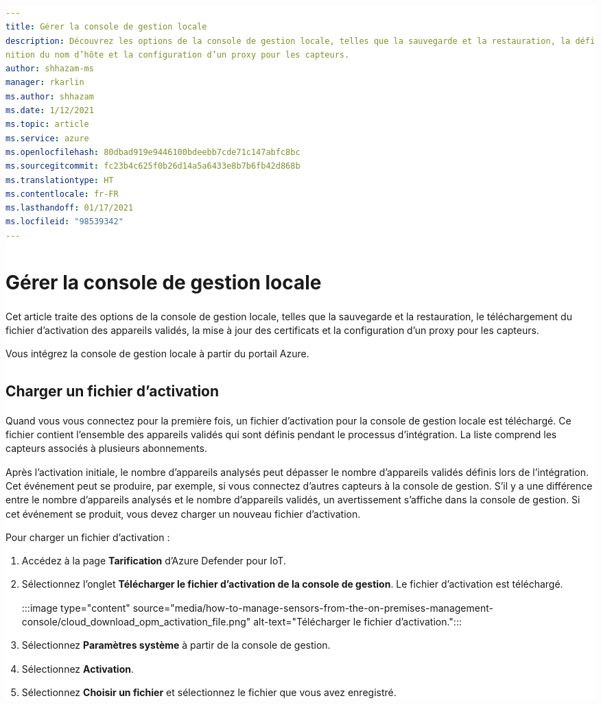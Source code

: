 ```yaml
---
title: Gérer la console de gestion locale
description: Découvrez les options de la console de gestion locale, telles que la sauvegarde et la restauration, la définition du nom d’hôte et la configuration d’un proxy pour les capteurs.
author: shhazam-ms
manager: rkarlin
ms.author: shhazam
ms.date: 1/12/2021
ms.topic: article
ms.service: azure
ms.openlocfilehash: 80dbad919e9446100bdeebb7cde71c147abfc8bc
ms.sourcegitcommit: fc23b4c625f0b26d14a5a6433e8b7b6fb42d868b
ms.translationtype: HT
ms.contentlocale: fr-FR
ms.lasthandoff: 01/17/2021
ms.locfileid: "98539342"
---
```

# <a name="manage-the-on-premises-management-console"></a>Gérer la console de gestion locale

Cet article traite des options de la console de gestion locale, telles que la sauvegarde et la restauration, le téléchargement du fichier d’activation des appareils validés, la mise à jour des certificats et la configuration d’un proxy pour les capteurs.

Vous intégrez la console de gestion locale à partir du portail Azure.

## <a name="upload-an-activation-file"></a>Charger un fichier d’activation

Quand vous vous connectez pour la première fois, un fichier d’activation pour la console de gestion locale est téléchargé. Ce fichier contient l’ensemble des appareils validés qui sont définis pendant le processus d’intégration. La liste comprend les capteurs associés à plusieurs abonnements.

Après l’activation initiale, le nombre d’appareils analysés peut dépasser le nombre d’appareils validés définis lors de l’intégration. Cet événement peut se produire, par exemple, si vous connectez d’autres capteurs à la console de gestion. S’il y a une différence entre le nombre d’appareils analysés et le nombre d’appareils validés, un avertissement s’affiche dans la console de gestion. Si cet événement se produit, vous devez charger un nouveau fichier d’activation.

Pour charger un fichier d’activation :

1. Accédez à la page **Tarification** d’Azure Defender pour IoT.
1. Sélectionnez l’onglet **Télécharger le fichier d’activation de la console de gestion**. Le fichier d’activation est téléchargé.

   :::image type="content" source="media/how-to-manage-sensors-from-the-on-premises-management-console/cloud_download_opm_activation_file.png" alt-text="Télécharger le fichier d’activation.":::

1. Sélectionnez **Paramètres système** à partir de la console de gestion.
1. Sélectionnez **Activation**.
1. Sélectionnez **Choisir un fichier** et sélectionnez le fichier que vous avez enregistré.
